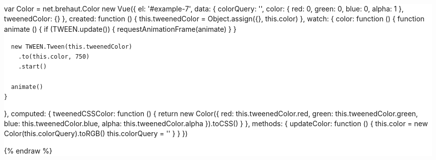 var Color = net.brehaut.Color
new Vue({
  el: '#example-7',
  data: {
    colorQuery: '',
    color: {
      red: 0,
      green: 0,
      blue: 0,
      alpha: 1
    },
    tweenedColor: {}
  },
  created: function () {
    this.tweenedColor = Object.assign({}, this.color)
  },
  watch: {
    color: function () {
      function animate () {
        if (TWEEN.update()) {
          requestAnimationFrame(animate)
        }
      }
      
      new TWEEN.Tween(this.tweenedColor)
        .to(this.color, 750)
        .start()
      
      animate()
    }
  },
  computed: {
    tweenedCSSColor: function () {
      return new Color({
        red: this.tweenedColor.red,
        green: this.tweenedColor.green,
        blue: this.tweenedColor.blue,
        alpha: this.tweenedColor.alpha
      }).toCSS()
    }
  },
  methods: {
    updateColor: function () {
      this.color = new Color(this.colorQuery).toRGB()
      this.colorQuery = ''
    }
  }
})
</script>
<style>
.example-7-color-preview {
  display: inline-block;
  width: 50px;
  height: 50px;
}
</style>
{% endraw %}
